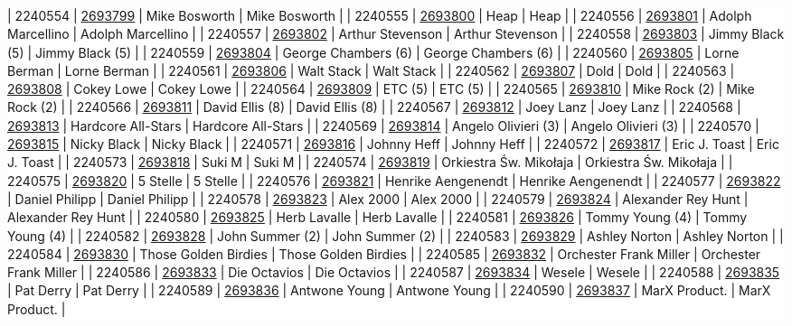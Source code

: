 | 2240554 | [2693799](https://www.discogs.com/artist/2693799) | Mike Bosworth | Mike Bosworth |
| 2240555 | [2693800](https://www.discogs.com/artist/2693800) | Heap | Heap |
| 2240556 | [2693801](https://www.discogs.com/artist/2693801) | Adolph Marcellino | Adolph Marcellino |
| 2240557 | [2693802](https://www.discogs.com/artist/2693802) | Arthur Stevenson | Arthur Stevenson |
| 2240558 | [2693803](https://www.discogs.com/artist/2693803) | Jimmy Black (5) | Jimmy Black (5) |
| 2240559 | [2693804](https://www.discogs.com/artist/2693804) | George Chambers (6) | George Chambers (6) |
| 2240560 | [2693805](https://www.discogs.com/artist/2693805) | Lorne Berman | Lorne Berman |
| 2240561 | [2693806](https://www.discogs.com/artist/2693806) | Walt Stack | Walt Stack |
| 2240562 | [2693807](https://www.discogs.com/artist/2693807) | Dold | Dold |
| 2240563 | [2693808](https://www.discogs.com/artist/2693808) | Cokey Lowe | Cokey Lowe |
| 2240564 | [2693809](https://www.discogs.com/artist/2693809) | ETC (5) | ETC (5) |
| 2240565 | [2693810](https://www.discogs.com/artist/2693810) | Mike Rock (2) | Mike Rock (2) |
| 2240566 | [2693811](https://www.discogs.com/artist/2693811) | David Ellis (8) | David Ellis (8) |
| 2240567 | [2693812](https://www.discogs.com/artist/2693812) | Joey Lanz | Joey Lanz |
| 2240568 | [2693813](https://www.discogs.com/artist/2693813) | Hardcore All-Stars | Hardcore All-Stars |
| 2240569 | [2693814](https://www.discogs.com/artist/2693814) | Angelo Olivieri (3) | Angelo Olivieri (3) |
| 2240570 | [2693815](https://www.discogs.com/artist/2693815) | Nicky Black | Nicky Black |
| 2240571 | [2693816](https://www.discogs.com/artist/2693816) | Johnny Heff | Johnny Heff |
| 2240572 | [2693817](https://www.discogs.com/artist/2693817) | Eric J. Toast | Eric J. Toast |
| 2240573 | [2693818](https://www.discogs.com/artist/2693818) | Suki M | Suki M |
| 2240574 | [2693819](https://www.discogs.com/artist/2693819) | Orkiestra Św. Mikołaja | Orkiestra Św. Mikołaja |
| 2240575 | [2693820](https://www.discogs.com/artist/2693820) | 5 Stelle | 5 Stelle |
| 2240576 | [2693821](https://www.discogs.com/artist/2693821) | Henrike Aengenendt | Henrike Aengenendt |
| 2240577 | [2693822](https://www.discogs.com/artist/2693822) | Daniel Philipp | Daniel Philipp |
| 2240578 | [2693823](https://www.discogs.com/artist/2693823) | Alex 2000 | Alex 2000 |
| 2240579 | [2693824](https://www.discogs.com/artist/2693824) | Alexander Rey Hunt | Alexander Rey Hunt |
| 2240580 | [2693825](https://www.discogs.com/artist/2693825) | Herb Lavalle | Herb Lavalle |
| 2240581 | [2693826](https://www.discogs.com/artist/2693826) | Tommy Young (4) | Tommy Young (4) |
| 2240582 | [2693828](https://www.discogs.com/artist/2693828) | John Summer (2) | John Summer (2) |
| 2240583 | [2693829](https://www.discogs.com/artist/2693829) | Ashley Norton | Ashley Norton |
| 2240584 | [2693830](https://www.discogs.com/artist/2693830) | Those Golden Birdies | Those Golden Birdies |
| 2240585 | [2693832](https://www.discogs.com/artist/2693832) | Orchester Frank Miller | Orchester Frank Miller |
| 2240586 | [2693833](https://www.discogs.com/artist/2693833) | Die Octavios | Die Octavios |
| 2240587 | [2693834](https://www.discogs.com/artist/2693834) | Wesele | Wesele |
| 2240588 | [2693835](https://www.discogs.com/artist/2693835) | Pat Derry | Pat Derry |
| 2240589 | [2693836](https://www.discogs.com/artist/2693836) | Antwone Young | Antwone Young |
| 2240590 | [2693837](https://www.discogs.com/artist/2693837) | MarX Product. | MarX Product. |